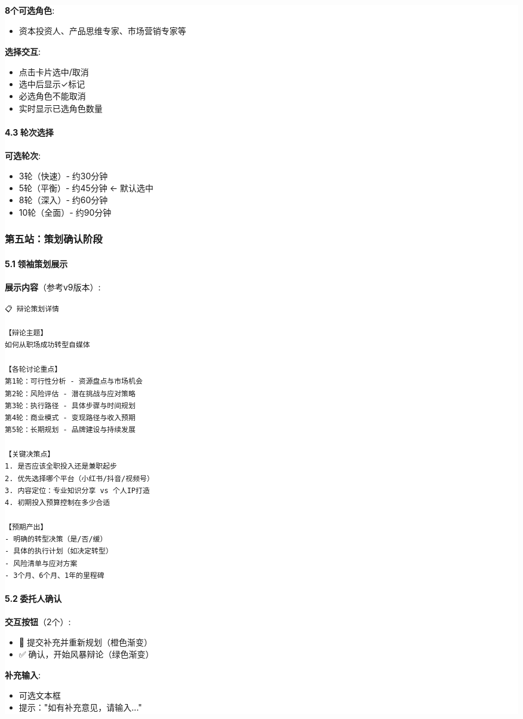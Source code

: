 **8个可选角色**:
- 资本投资人、产品思维专家、市场营销专家等

**选择交互**:
- 点击卡片选中/取消
- 选中后显示✓标记
- 必选角色不能取消
- 实时显示已选角色数量

#### 4.3 轮次选择
**可选轮次**:
- 3轮（快速）- 约30分钟
- 5轮（平衡）- 约45分钟  ← 默认选中
- 8轮（深入）- 约60分钟
- 10轮（全面）- 约90分钟

### 第五站：策划确认阶段

#### 5.1 领袖策划展示
**展示内容**（参考v9版本）:
```
📋 辩论策划详情

【辩论主题】
如何从职场成功转型自媒体

【各轮讨论重点】
第1轮：可行性分析 - 资源盘点与市场机会
第2轮：风险评估 - 潜在挑战与应对策略
第3轮：执行路径 - 具体步骤与时间规划
第4轮：商业模式 - 变现路径与收入预期
第5轮：长期规划 - 品牌建设与持续发展

【关键决策点】
1. 是否应该全职投入还是兼职起步
2. 优先选择哪个平台（小红书/抖音/视频号）
3. 内容定位：专业知识分享 vs 个人IP打造
4. 初期投入预算控制在多少合适

【预期产出】
- 明确的转型决策（是/否/缓）
- 具体的执行计划（如决定转型）
- 风险清单与应对方案
- 3个月、6个月、1年的里程碑
```

#### 5.2 委托人确认
**交互按钮**（2个）:
- 📝 提交补充并重新规划（橙色渐变）
- ✅ 确认，开始风暴辩论（绿色渐变）

**补充输入**:
- 可选文本框
- 提示："如有补充意见，请输入..."
